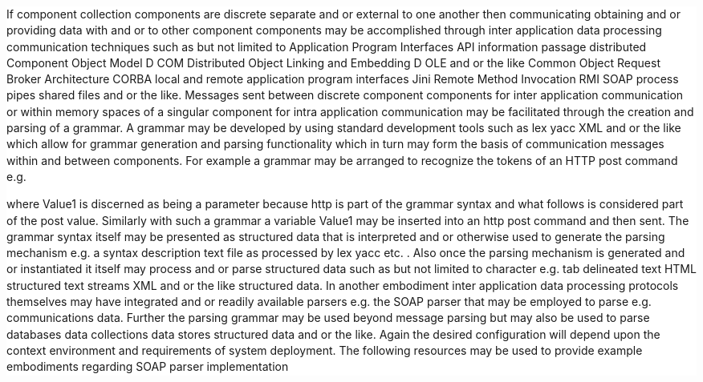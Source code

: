 If component collection components are discrete separate and or external to one another then communicating obtaining and or providing data with and or to other component components may be accomplished through inter application data processing communication techniques such as but not limited to Application Program Interfaces API information passage distributed Component Object Model D COM Distributed Object Linking and Embedding D OLE and or the like Common Object Request Broker Architecture CORBA local and remote application program interfaces Jini Remote Method Invocation RMI SOAP process pipes shared files and or the like. Messages sent between discrete component components for inter application communication or within memory spaces of a singular component for intra application communication may be facilitated through the creation and parsing of a grammar. A grammar may be developed by using standard development tools such as lex yacc XML and or the like which allow for grammar generation and parsing functionality which in turn may form the basis of communication messages within and between components. For example a grammar may be arranged to recognize the tokens of an HTTP post command e.g. 

where Value1 is discerned as being a parameter because http is part of the grammar syntax and what follows is considered part of the post value. Similarly with such a grammar a variable Value1 may be inserted into an http post command and then sent. The grammar syntax itself may be presented as structured data that is interpreted and or otherwise used to generate the parsing mechanism e.g. a syntax description text file as processed by lex yacc etc. . Also once the parsing mechanism is generated and or instantiated it itself may process and or parse structured data such as but not limited to character e.g. tab delineated text HTML structured text streams XML and or the like structured data. In another embodiment inter application data processing protocols themselves may have integrated and or readily available parsers e.g. the SOAP parser that may be employed to parse e.g. communications data. Further the parsing grammar may be used beyond message parsing but may also be used to parse databases data collections data stores structured data and or the like. Again the desired configuration will depend upon the context environment and requirements of system deployment. The following resources may be used to provide example embodiments regarding SOAP parser implementation 
